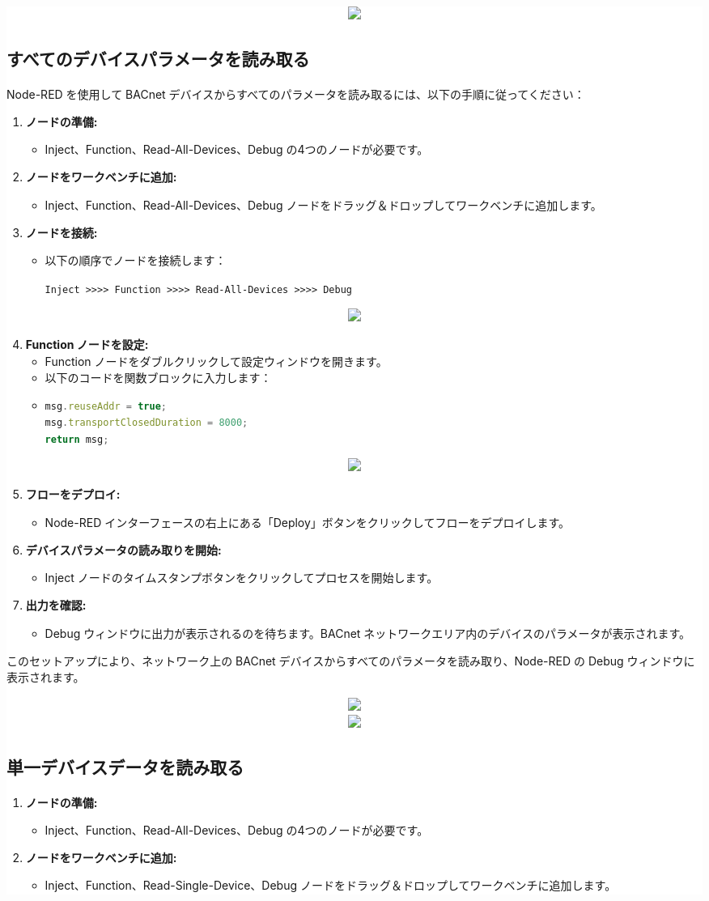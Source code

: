 <center><img width={800} src="https://files.seeedstudio.com/wiki/reTerminalDM/nodered/bacnet1.gif" /></center>

## すべてのデバイスパラメータを読み取る

Node-RED を使用して BACnet デバイスからすべてのパラメータを読み取るには、以下の手順に従ってください：

1. **ノードの準備:**
   - Inject、Function、Read-All-Devices、Debug の4つのノードが必要です。

2. **ノードをワークベンチに追加:**
   - Inject、Function、Read-All-Devices、Debug ノードをドラッグ＆ドロップしてワークベンチに追加します。

3. **ノードを接続:**
   - 以下の順序でノードを接続します：
     ```
     Inject >>>> Function >>>> Read-All-Devices >>>> Debug
     ```

<center><img width={600} src="https://files.seeedstudio.com/wiki/reTerminalDM/nodered/read-all-devices.PNG" /></center>

4. **Function ノードを設定:**
   - Function ノードをダブルクリックして設定ウィンドウを開きます。
   - 以下のコードを関数ブロックに入力します：
   - 
     ```javascript
     msg.reuseAddr = true;
     msg.transportClosedDuration = 8000;
     return msg;
     ```

<center><img width={600} src="https://files.seeedstudio.com/wiki/reTerminalDM/nodered/discover-func.PNG" /></center>

5. **フローをデプロイ:**
   - Node-RED インターフェースの右上にある「Deploy」ボタンをクリックしてフローをデプロイします。

6. **デバイスパラメータの読み取りを開始:**
   - Inject ノードのタイムスタンプボタンをクリックしてプロセスを開始します。

7. **出力を確認:**
   - Debug ウィンドウに出力が表示されるのを待ちます。BACnet ネットワークエリア内のデバイスのパラメータが表示されます。

このセットアップにより、ネットワーク上の BACnet デバイスからすべてのパラメータを読み取り、Node-RED の Debug ウィンドウに表示されます。

<center><img width="300" src="https://files.seeedstudio.com/wiki/reTerminalDM/nodered/debug-read-all.PNG" /></center>


<center><img width={800} src="https://files.seeedstudio.com/wiki/reTerminalDM/nodered/bacnet2.gif" /></center>

## 単一デバイスデータを読み取る

1. **ノードの準備:**
   - Inject、Function、Read-All-Devices、Debug の4つのノードが必要です。

2. **ノードをワークベンチに追加:**
   - Inject、Function、Read-Single-Device、Debug ノードをドラッグ＆ドロップしてワークベンチに追加します。
